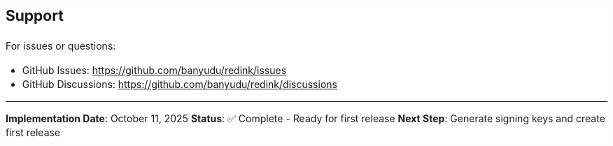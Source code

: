 ## Support

For issues or questions:
- GitHub Issues: https://github.com/banyudu/redink/issues
- GitHub Discussions: https://github.com/banyudu/redink/discussions

---

**Implementation Date**: October 11, 2025
**Status**: ✅ Complete - Ready for first release
**Next Step**: Generate signing keys and create first release

